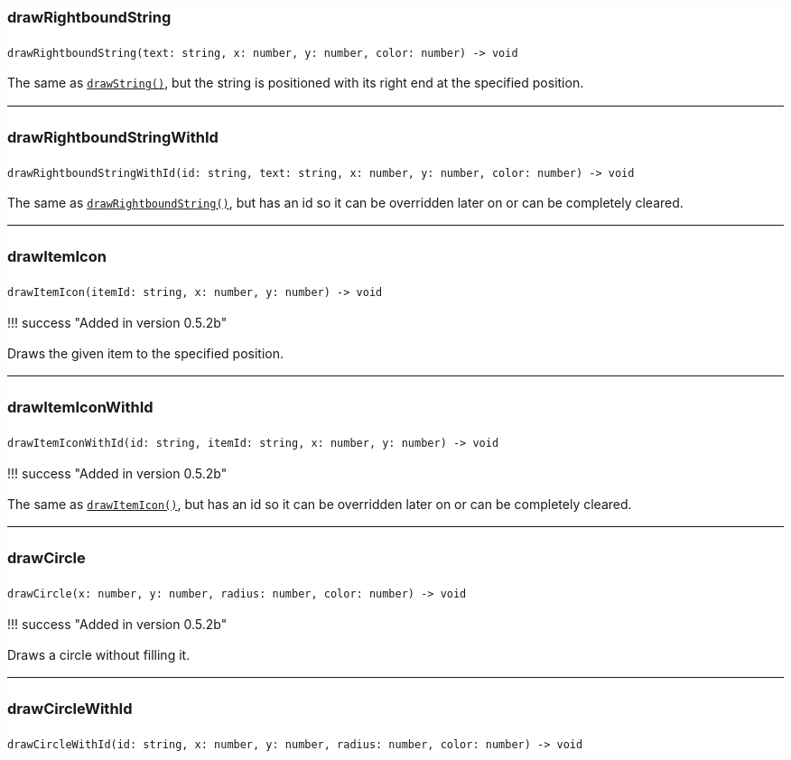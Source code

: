 
### drawRightboundString
```
drawRightboundString(text: string, x: number, y: number, color: number) -> void
```

The same as [`drawString()`](#drawstring), but the string is positioned with its right end at the specified position.

---

### drawRightboundStringWithId
```
drawRightboundStringWithId(id: string, text: string, x: number, y: number, color: number) -> void
```

The same as [`drawRightboundString()`](#drawrightboundstring), but has an id so it can be overridden later on or can be completely cleared.

---

### drawItemIcon
```
drawItemIcon(itemId: string, x: number, y: number) -> void
```

!!! success "Added in version 0.5.2b"

Draws the given item to the specified position.

---

### drawItemIconWithId
```
drawItemIconWithId(id: string, itemId: string, x: number, y: number) -> void
```

!!! success "Added in version 0.5.2b"

The same as [`drawItemIcon()`](#drawitemicon), but has an id so it can be overridden later on or can be completely cleared.

---

### drawCircle
```
drawCircle(x: number, y: number, radius: number, color: number) -> void
```

!!! success "Added in version 0.5.2b"

Draws a circle without filling it.

---

### drawCircleWithId
```
drawCircleWithId(id: string, x: number, y: number, radius: number, color: number) -> void
```
